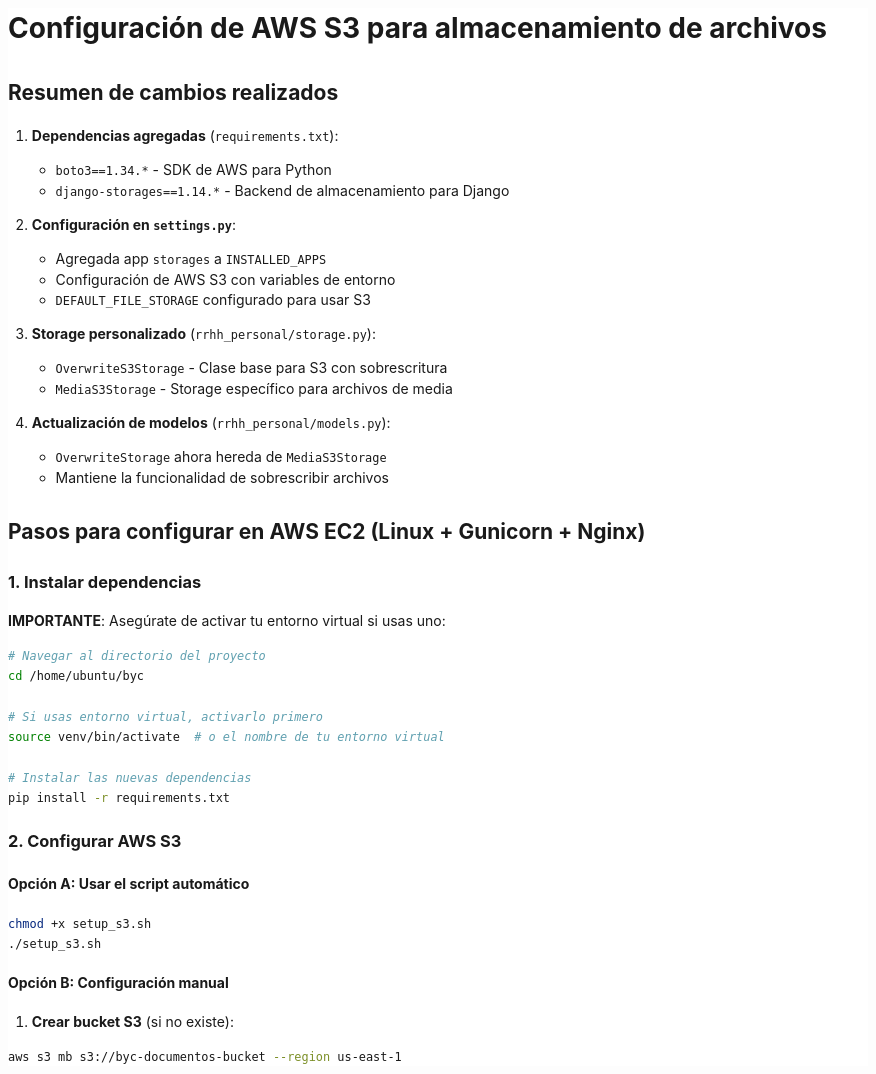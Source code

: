 # Configuración de AWS S3 para almacenamiento de archivos

## Resumen de cambios realizados

1. **Dependencias agregadas** (`requirements.txt`):
   - `boto3==1.34.*` - SDK de AWS para Python
   - `django-storages==1.14.*` - Backend de almacenamiento para Django

2. **Configuración en `settings.py`**:
   - Agregada app `storages` a `INSTALLED_APPS`
   - Configuración de AWS S3 con variables de entorno
   - `DEFAULT_FILE_STORAGE` configurado para usar S3

3. **Storage personalizado** (`rrhh_personal/storage.py`):
   - `OverwriteS3Storage` - Clase base para S3 con sobrescritura
   - `MediaS3Storage` - Storage específico para archivos de media

4. **Actualización de modelos** (`rrhh_personal/models.py`):
   - `OverwriteStorage` ahora hereda de `MediaS3Storage`
   - Mantiene la funcionalidad de sobrescribir archivos

## Pasos para configurar en AWS EC2 (Linux + Gunicorn + Nginx)

### 1. Instalar dependencias

**IMPORTANTE**: Asegúrate de activar tu entorno virtual si usas uno:

```bash
# Navegar al directorio del proyecto
cd /home/ubuntu/byc

# Si usas entorno virtual, activarlo primero
source venv/bin/activate  # o el nombre de tu entorno virtual

# Instalar las nuevas dependencias
pip install -r requirements.txt
```

### 2. Configurar AWS S3

#### Opción A: Usar el script automático
```bash
chmod +x setup_s3.sh
./setup_s3.sh
```

#### Opción B: Configuración manual

1. **Crear bucket S3** (si no existe):
```bash
aws s3 mb s3://byc-documentos-bucket --region us-east-1
```
